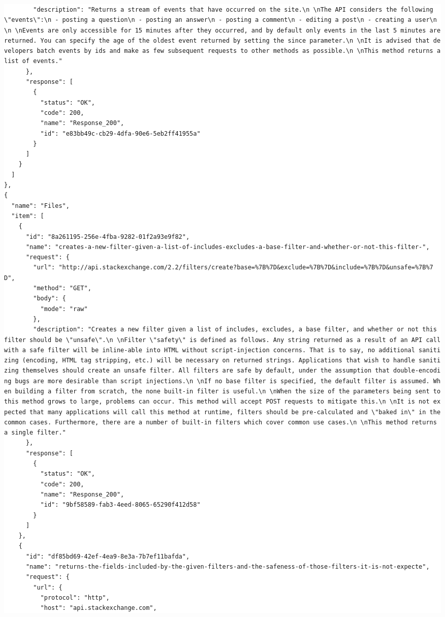             "description": "Returns a stream of events that have occurred on the site.\n \nThe API considers the following \"events\":\n - posting a question\n - posting an answer\n - posting a comment\n - editing a post\n - creating a user\n  \n \nEvents are only accessible for 15 minutes after they occurred, and by default only events in the last 5 minutes are returned. You can specify the age of the oldest event returned by setting the since parameter.\n \nIt is advised that developers batch events by ids and make as few subsequent requests to other methods as possible.\n \nThis method returns a list of events."
          },
          "response": [
            {
              "status": "OK",
              "code": 200,
              "name": "Response_200",
              "id": "e83bb49c-cb29-4dfa-90e6-5eb2ff41955a"
            }
          ]
        }
      ]
    },
    {
      "name": "Files",
      "item": [
        {
          "id": "8a261195-256e-4fba-9282-01f2a93e9f82",
          "name": "creates-a-new-filter-given-a-list-of-includes-excludes-a-base-filter-and-whether-or-not-this-filter-",
          "request": {
            "url": "http://api.stackexchange.com/2.2/filters/create?base=%7B%7D&exclude=%7B%7D&include=%7B%7D&unsafe=%7B%7D",
            "method": "GET",
            "body": {
              "mode": "raw"
            },
            "description": "Creates a new filter given a list of includes, excludes, a base filter, and whether or not this filter should be \"unsafe\".\n \nFilter \"safety\" is defined as follows. Any string returned as a result of an API call with a safe filter will be inline-able into HTML without script-injection concerns. That is to say, no additional sanitizing (encoding, HTML tag stripping, etc.) will be necessary on returned strings. Applications that wish to handle sanitizing themselves should create an unsafe filter. All filters are safe by default, under the assumption that double-encoding bugs are more desirable than script injections.\n \nIf no base filter is specified, the default filter is assumed. When building a filter from scratch, the none built-in filter is useful.\n \nWhen the size of the parameters being sent to this method grows to large, problems can occur. This method will accept POST requests to mitigate this.\n \nIt is not expected that many applications will call this method at runtime, filters should be pre-calculated and \"baked in\" in the common cases. Furthermore, there are a number of built-in filters which cover common use cases.\n \nThis method returns a single filter."
          },
          "response": [
            {
              "status": "OK",
              "code": 200,
              "name": "Response_200",
              "id": "9bf58589-fab3-4eed-8065-65290f412d58"
            }
          ]
        },
        {
          "id": "df85bd69-42ef-4ea9-8e3a-7b7ef11bafda",
          "name": "returns-the-fields-included-by-the-given-filters-and-the-safeness-of-those-filters-it-is-not-expecte",
          "request": {
            "url": {
              "protocol": "http",
              "host": "api.stackexchange.com",